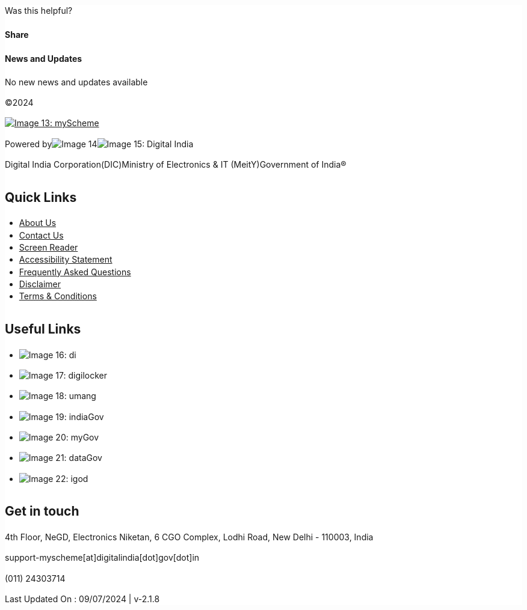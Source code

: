 Was this helpful?

#### Share

#### News and Updates

No new news and updates available

©2024

[![Image 13: myScheme](blob:https://www.myscheme.gov.in/b9a31d3949b1882a09ed2f8508d538f3)](https://www.myscheme.gov.in/)

Powered by![Image 14](blob:https://www.myscheme.gov.in/a01e597e35ed1eeaefa52c5d0c5fe71b)![Image 15: Digital India](blob:https://www.myscheme.gov.in/b9a31d3949b1882a09ed2f8508d538f3)

Digital India Corporation(DIC)Ministry of Electronics & IT (MeitY)Government of India®

Quick Links
-----------

*   [About Us](https://www.myscheme.gov.in/about)
*   [Contact Us](https://www.myscheme.gov.in/contact)
*   [Screen Reader](https://www.myscheme.gov.in/screen-reader)
*   [Accessibility Statement](https://www.myscheme.gov.in/accessibility-statement)
*   [Frequently Asked Questions](https://www.myscheme.gov.in/faqs)
*   [Disclaimer](https://www.myscheme.gov.in/disclaimer)
*   [Terms & Conditions](https://www.myscheme.gov.in/terms-conditions)

Useful Links
------------

*   ![Image 16: di](blob:https://www.myscheme.gov.in/b9a31d3949b1882a09ed2f8508d538f3)
    
*   ![Image 17: digilocker](blob:https://www.myscheme.gov.in/b9a31d3949b1882a09ed2f8508d538f3)
    
*   ![Image 18: umang](blob:https://www.myscheme.gov.in/b9a31d3949b1882a09ed2f8508d538f3)
    
*   ![Image 19: indiaGov](blob:https://www.myscheme.gov.in/b9a31d3949b1882a09ed2f8508d538f3)
    
*   ![Image 20: myGov](blob:https://www.myscheme.gov.in/b9a31d3949b1882a09ed2f8508d538f3)
    
*   ![Image 21: dataGov](blob:https://www.myscheme.gov.in/b9a31d3949b1882a09ed2f8508d538f3)
    
*   ![Image 22: igod](blob:https://www.myscheme.gov.in/b9a31d3949b1882a09ed2f8508d538f3)
    

Get in touch
------------

4th Floor, NeGD, Electronics Niketan, 6 CGO Complex, Lodhi Road, New Delhi - 110003, India

support-myscheme\[at\]digitalindia\[dot\]gov\[dot\]in

(011) 24303714

Last Updated On : 09/07/2024 | v-2.1.8
